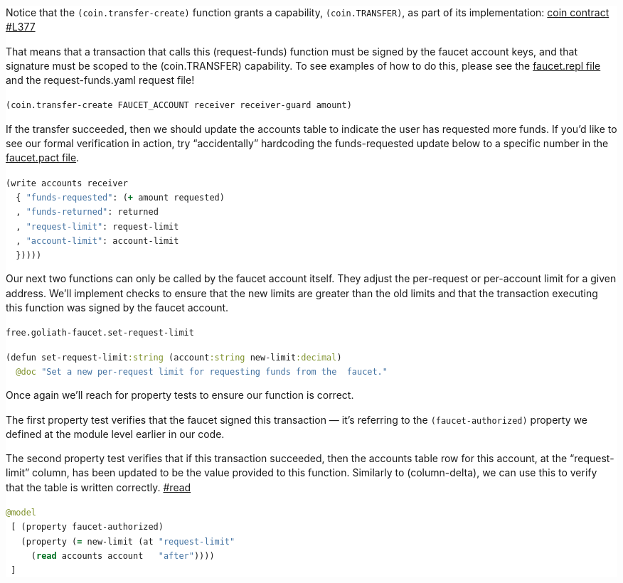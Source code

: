 Notice that the `(coin.transfer-create)` function grants a capability, `(coin.TRANSFER)`, as part of its implementation: [coin contract #L377](https://github.com/kadena-io/chainweb-node/blob/56e99ae421d2269a657e3bb3780c6d707e5149a0/pact/coin-contract/v5/coin-v5.pact#L377)

That means that a transaction that calls this (request-funds) function must be signed by the faucet account keys, and that signature must be scoped to the (coin.TRANSFER) capability. To see examples of how to do this, please see the [faucet.repl file](https://github.com/thomashoneyman/real-world-pact/blob/main/01-faucet-contract/faucet.repl) and the request-funds.yaml request file!

```clojure
(coin.transfer-create FAUCET_ACCOUNT receiver receiver-guard amount)
```

If the transfer succeeded, then we should update the accounts table to indicate the user has requested more funds. If you’d like to see our formal verification in action, try “accidentally” hardcoding the funds-requested update below to a specific number in the [faucet.pact file](https://github.com/thomashoneyman/real-world-pact/blob/main/01-faucet-contract/faucet.pact).

```clojure
(write accounts receiver
  { "funds-requested": (+ amount requested)
  , "funds-returned": returned
  , "request-limit": request-limit
  , "account-limit": account-limit
  }))))
```

Our next two functions can only be called by the faucet account itself. They adjust the per-request or per-account limit for a given address. We’ll implement checks to ensure that the new limits are greater than the old limits and that the transaction executing this function was signed by the faucet account.

```clojure
free.goliath-faucet.set-request-limit
```

```clojure
(defun set-request-limit:string (account:string new-limit:decimal)
  @doc "Set a new per-request limit for requesting funds from the  faucet."
```

Once again we’ll reach for property tests to ensure our function is correct.

The first property test verifies that the faucet signed this transaction — it’s referring to the `(faucet-authorized)` property we defined at the module level earlier in our code.

The second property test verifies that if this transaction succeeded, then the accounts table row for this account, at the “request-limit” column, has been updated to be the value provided to this function. Similarly to (column-delta), we can use this to verify that the table is written correctly. [#read](https://pact-language.readthedocs.io/en/stable/pact-properties-api.html#read)

```clojure
@model
 [ (property faucet-authorized)
   (property (= new-limit (at "request-limit"
     (read accounts account   "after"))))
 ]
```
